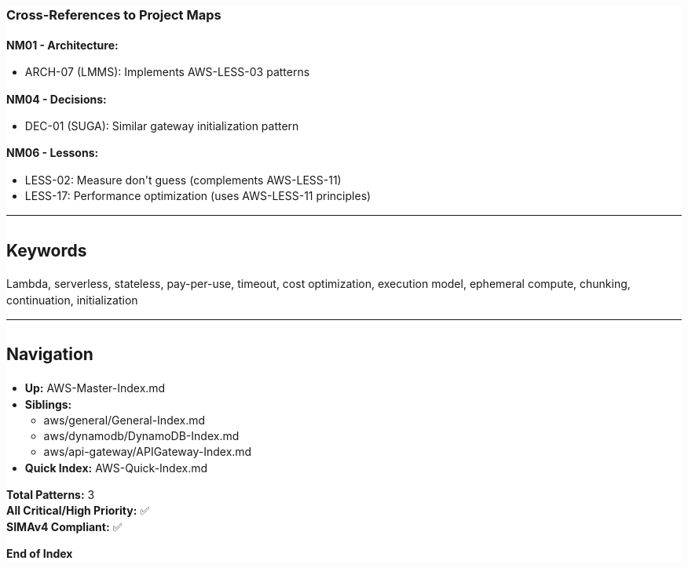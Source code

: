 ### Cross-References to Project Maps

**NM01 - Architecture:**
- ARCH-07 (LMMS): Implements AWS-LESS-03 patterns

**NM04 - Decisions:**
- DEC-01 (SUGA): Similar gateway initialization pattern

**NM06 - Lessons:**
- LESS-02: Measure don't guess (complements AWS-LESS-11)
- LESS-17: Performance optimization (uses AWS-LESS-11 principles)

---

## Keywords

Lambda, serverless, stateless, pay-per-use, timeout, cost optimization, execution model, ephemeral compute, chunking, continuation, initialization

---

## Navigation

- **Up:** AWS-Master-Index.md
- **Siblings:** 
  - aws/general/General-Index.md
  - aws/dynamodb/DynamoDB-Index.md
  - aws/api-gateway/APIGateway-Index.md
- **Quick Index:** AWS-Quick-Index.md

**Total Patterns:** 3  
**All Critical/High Priority:** ✅  
**SIMAv4 Compliant:** ✅

**End of Index**
